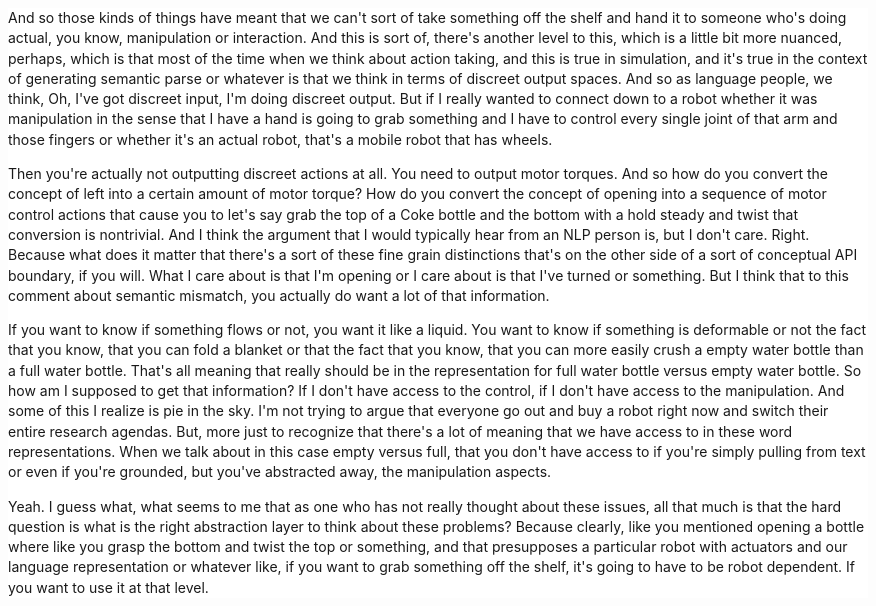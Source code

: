</turn>


<turn speaker="Yonatan Bisk" timestamp="06:47">

And so those kinds of things have meant that we can't sort of take something off the shelf and hand
it to someone who's doing actual, you know, manipulation or interaction. And this is sort of,
there's another level to this, which is a little bit more nuanced, perhaps, which is that most of
the time when we think about action taking, and this is true in simulation, and it's true in the
context of generating semantic parse or whatever is that we think in terms of discreet output
spaces. And so as language people, we think, Oh, I've got discreet input, I'm doing discreet output.
But if I really wanted to connect down to a robot whether it was manipulation in the sense that I
have a hand is going to grab something and I have to control every single joint of that arm and
those fingers or whether it's an actual robot, that's a mobile robot that has wheels.

</turn>


<turn speaker="Yonatan Bisk" timestamp="07:40">

Then you're actually not outputting discreet actions at all. You need to output motor torques. And
so how do you convert the concept of left into a certain amount of motor torque? How do you convert
the concept of opening into a sequence of motor control actions that cause you to let's say grab the
top of a Coke bottle and the bottom with a hold steady and twist that conversion is nontrivial. And
I think the argument that I would typically hear from an NLP person is, but I don't care. Right.
Because what does it matter that there's a sort of these fine grain distinctions that's on the other
side of a sort of conceptual API boundary, if you will. What I care about is that I'm opening or I
care about is that I've turned or something. But I think that to this comment about semantic
mismatch, you actually do want a lot of that information.

</turn>


<turn speaker="Yonatan Bisk" timestamp="08:32">

If you want to know if something flows or not, you want it like a liquid. You want to know if
something is deformable or not the fact that you know, that you can fold a blanket or that the fact
that you know, that you can more easily crush a empty water bottle than a full water bottle. That's
all meaning that really should be in the representation for full water bottle versus empty water
bottle. So how am I supposed to get that information? If I don't have access to the control, if I
don't have access to the manipulation. And some of this I realize is pie in the sky. I'm not trying
to argue that everyone go out and buy a robot right now and switch their entire research agendas.
But, more just to recognize that there's a lot of meaning that we have access to in these word
representations. When we talk about in this case empty versus full, that you don't have access to if
you're simply pulling from text or even if you're grounded, but you've abstracted away, the
manipulation aspects.

</turn>


<turn speaker="Matt Gardner" timestamp="09:30">

Yeah. I guess what, what seems to me that as one who has not really thought about these issues, all
that much is that the hard question is what is the right abstraction layer to think about these
problems? Because clearly, like you mentioned opening a bottle where like you grasp the bottom and
twist the top or something, and that presupposes a particular robot with actuators and our language
representation or whatever like, if you want to grab something off the shelf, it's going to have to
be robot dependent. If you want to use it at that level.
